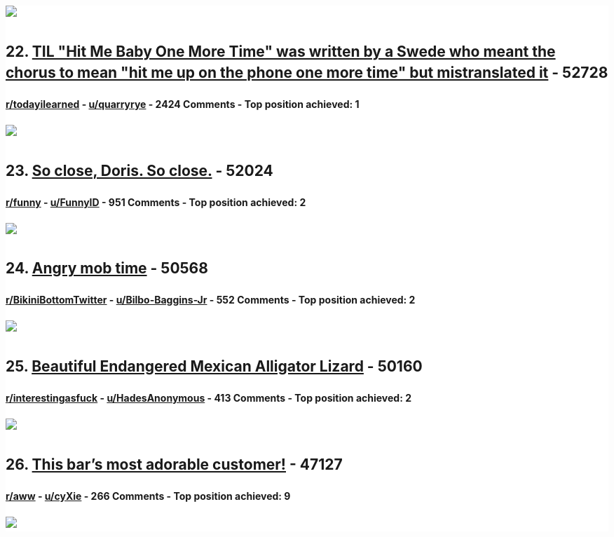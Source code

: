 <a href="https://i.redd.it/i8ote405s6f21.gif"><img src="https://a.thumbs.redditmedia.com/sZ1RcvhAmdUpexess9L85MY7h3sVsZPKt8REFLTiJJ4.jpg"></img></a>

## 22. [TIL "Hit Me Baby One More Time" was written by a Swede who meant the chorus to mean "hit me up on the phone one more time" but mistranslated it](http://reddit.com/r/todayilearned/comments/ao2ynn/til_hit_me_baby_one_more_time_was_written_by_a/) - 52728
#### [r/todayilearned](http://reddit.com/r/todayilearned) - [u/quarryrye](http://reddit.com/u/quarryrye) - 2424 Comments - Top position achieved: 1

<a href="https://ew.com/music/2018/10/23/baby-one-more-time-britney-spears-oral-history/"><img src="https://b.thumbs.redditmedia.com/a4SQirhhnfmC8w4UzVW6HSn-hMMG85vAZ39wgLvGBSI.jpg"></img></a>

## 23. [So close, Doris. So close.](http://reddit.com/r/funny/comments/ao6kjx/so_close_doris_so_close/) - 52024
#### [r/funny](http://reddit.com/r/funny) - [u/FunnyID](http://reddit.com/u/FunnyID) - 951 Comments - Top position achieved: 2

<a href="https://i.redd.it/9zqlyfs9s6f21.jpg"><img src="https://b.thumbs.redditmedia.com/gx5YvF52MkhCHnDDshuOrpdYDpWxtUGT69slqUVSpVQ.jpg"></img></a>

## 24. [Angry mob time](http://reddit.com/r/BikiniBottomTwitter/comments/ao3qfy/angry_mob_time/) - 50568
#### [r/BikiniBottomTwitter](http://reddit.com/r/BikiniBottomTwitter) - [u/Bilbo-Baggins-Jr](http://reddit.com/u/Bilbo-Baggins-Jr) - 552 Comments - Top position achieved: 2

<a href="https://i.redd.it/ajzode7ve5f21.jpg"><img src="https://b.thumbs.redditmedia.com/NnChh3oxVlhZZ06ipXgKbJmHvoi6sXwZexUGCFzMJQE.jpg"></img></a>

## 25. [Beautiful Endangered Mexican Alligator Lizard](http://reddit.com/r/interestingasfuck/comments/ao31y5/beautiful_endangered_mexican_alligator_lizard/) - 50160
#### [r/interestingasfuck](http://reddit.com/r/interestingasfuck) - [u/HadesAnonymous](http://reddit.com/u/HadesAnonymous) - 413 Comments - Top position achieved: 2

<a href="https://i.imgur.com/Vrlgj0v.jpg"><img src="https://b.thumbs.redditmedia.com/R9gv0_zgv4rGxrGsMmv2kvWl0yjbxkkuTcOrKV_lAis.jpg"></img></a>

## 26. [This bar’s most adorable customer!](http://reddit.com/r/aww/comments/ao01mp/this_bars_most_adorable_customer/) - 47127
#### [r/aww](http://reddit.com/r/aww) - [u/cyXie](http://reddit.com/u/cyXie) - 266 Comments - Top position achieved: 9

<a href="https://i.imgur.com/OCtKEzX.jpg"><img src="https://b.thumbs.redditmedia.com/UU7cfxRbyo-cuvMAwEwttxJ3c-ZWfXUYW2UWQI2sKug.jpg"></img></a>
